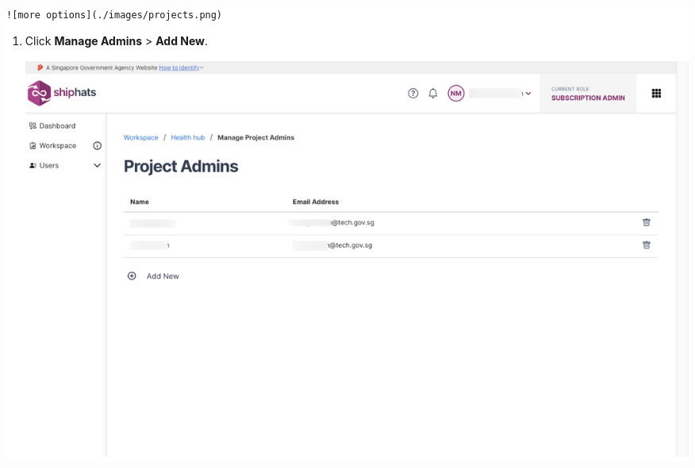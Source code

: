     ![more options](./images/projects.png)

1. Click **Manage Admins** > **Add New**.  

    ![manage admins](./images/project-admins.png)
